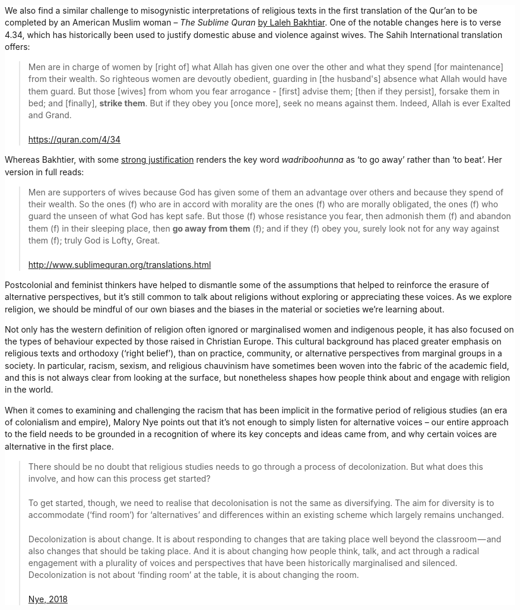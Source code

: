 We also find a similar challenge to misogynistic interpretations of religious texts in the first translation of the Qur&rsquo;an to be completed by an American Muslim woman &ndash; <em>The Sublime Quran</em> <a href="http://www.sublimequran.org/" target="_blank">by Laleh Bakhtiar</a>. One of the notable changes here is to verse 4.34, which has historically been used to justify domestic abuse and violence against wives. The Sahih International translation offers:

<blockquote>Men are in charge of women by [right of] what Allah has given one over the other and what they spend [for maintenance] from their wealth. So righteous women are devoutly obedient, guarding in [the husband&#39;s] absence what Allah would have them guard. But those [wives] from whom you fear arrogance - [first] advise them; [then if they persist], forsake them in bed; and [finally], <strong>strike them</strong>. But if they obey you [once more], seek no means against them. Indeed, Allah is ever Exalted and Grand.
    <br>
    <br><a href="https://quran.com/4/34" target="_blank">https://quran.com/4/34</a></blockquote>

Whereas Bakhtier, with some <a href="http://www.sublimequran.org/about.html" target="_blank">strong justification</a> renders the key word <em>wadriboohunna</em> as &lsquo;to go away&rsquo; rather than &lsquo;to beat&rsquo;. Her version in full reads:

<blockquote>Men are supporters of wives because God has given some of them an advantage over others and because they spend of their wealth. So the ones (f) who are in accord with morality are the ones (f) who are morally obligated, the ones (f) who guard the unseen of what God has kept safe. But those (f) whose resistance you fear, then admonish them (f) and abandon them (f) in their sleeping place, then <strong>go away from them</strong> (f); and if they (f) obey you, surely look not for any way against them (f); truly God is Lofty, Great.
    <br>
    <br><a href="http://www.sublimequran.org/translations.html" target="_blank">http://www.sublimequran.org/translations.html</a></blockquote>

Postcolonial and feminist thinkers have helped to dismantle some of the assumptions that helped to reinforce the erasure of alternative perspectives, but it&rsquo;s still common to talk about religions without exploring or appreciating these voices. As we explore religion, we should be mindful of our own biases and the biases in the material or societies we&rsquo;re learning about.

Not only has the western definition of religion often ignored or marginalised women and indigenous people, it has also focused on the types of behaviour expected by those raised in Christian Europe. This cultural background has placed greater emphasis on religious texts and orthodoxy (&lsquo;right belief&rsquo;), than on practice, community, or alternative perspectives from marginal groups in a society. In particular, racism, sexism, and religious chauvinism have sometimes been woven into the fabric of the academic field, and this is not always clear from looking at the surface, but nonetheless shapes how people think about and engage with religion in the world.

When it comes to examining and challenging the racism that has been implicit in the formative period of religious studies (an era of colonialism and empire), Malory Nye points out that it&rsquo;s not enough to simply listen for alternative voices &ndash; our entire approach to the field needs to be grounded in a recognition of where its key concepts and ideas came from, and why certain voices are alternative in the first place.

<blockquote>There should be no doubt that religious studies needs to go through a process of decolonization. But what does this involve, and how can this process get started?
    <br>
    <br>To get started, though, we need to realise that decolonisation is not the same as diversifying. The aim for diversity is to accommodate (&lsquo;find room&rsquo;) for &lsquo;alternatives&rsquo; and differences within an existing scheme which largely remains unchanged.
    <br>
    <br>Decolonization is about change. It is about responding to changes that are taking place well beyond the classroom &mdash; and also changes that should be taking place. And it is about changing how people think, talk, and act through a radical engagement with a plurality of voices and perspectives that have been historically marginalised and silenced. Decolonization is not about &lsquo;finding room&rsquo; at the table, it is about changing the room.
    <br>
    <br><a href="https://medium.com/religion-bites/decolonizing-the-study-of-religion-where-to-start-f8af41b3d34c" target="_blank">Nye, 2018</a></blockquote>
